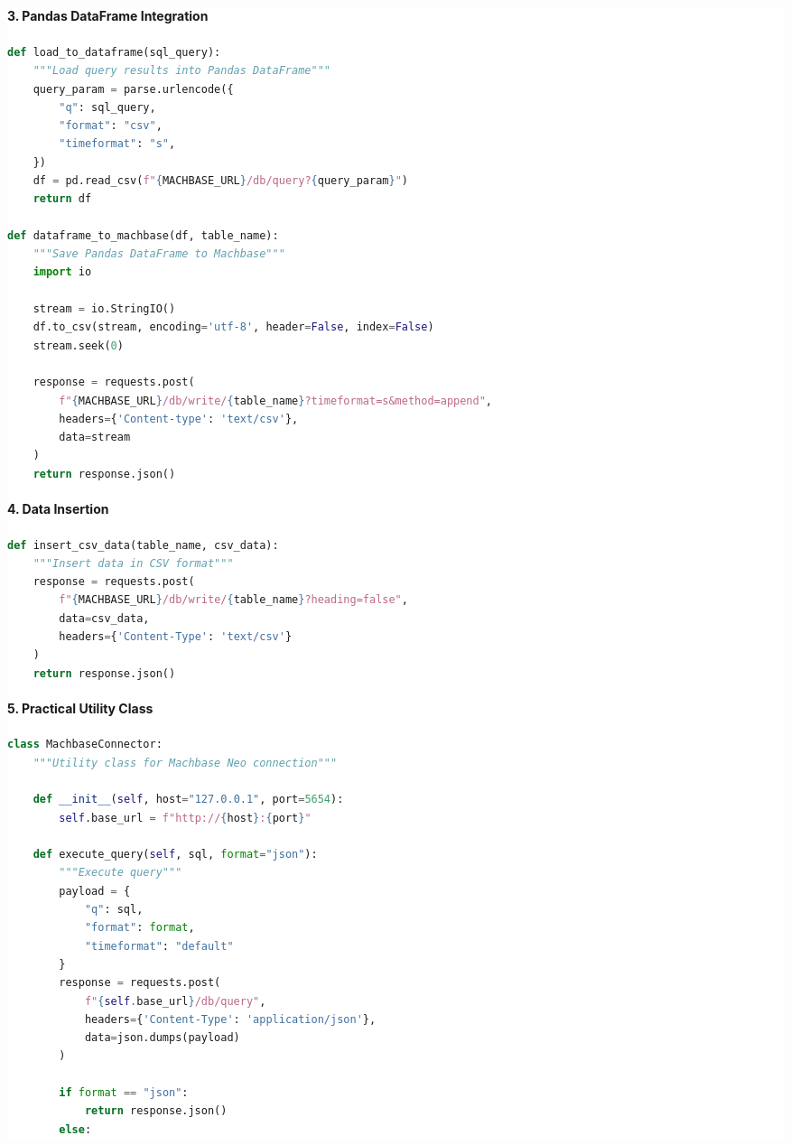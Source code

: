 #### 3. Pandas DataFrame Integration
```python
def load_to_dataframe(sql_query):
    """Load query results into Pandas DataFrame"""
    query_param = parse.urlencode({
        "q": sql_query,
        "format": "csv",
        "timeformat": "s",
    })
    df = pd.read_csv(f"{MACHBASE_URL}/db/query?{query_param}")
    return df

def dataframe_to_machbase(df, table_name):
    """Save Pandas DataFrame to Machbase"""
    import io
    
    stream = io.StringIO()
    df.to_csv(stream, encoding='utf-8', header=False, index=False)
    stream.seek(0)
    
    response = requests.post(
        f"{MACHBASE_URL}/db/write/{table_name}?timeformat=s&method=append",
        headers={'Content-type': 'text/csv'},
        data=stream
    )
    return response.json()
```

#### 4. Data Insertion
```python
def insert_csv_data(table_name, csv_data):
    """Insert data in CSV format"""
    response = requests.post(
        f"{MACHBASE_URL}/db/write/{table_name}?heading=false",
        data=csv_data,
        headers={'Content-Type': 'text/csv'}
    )
    return response.json()
```

#### 5. Practical Utility Class
```python
class MachbaseConnector:
    """Utility class for Machbase Neo connection"""
    
    def __init__(self, host="127.0.0.1", port=5654):
        self.base_url = f"http://{host}:{port}"
    
    def execute_query(self, sql, format="json"):
        """Execute query"""
        payload = {
            "q": sql,
            "format": format,
            "timeformat": "default"
        }
        response = requests.post(
            f"{self.base_url}/db/query",
            headers={'Content-Type': 'application/json'},
            data=json.dumps(payload)
        )
        
        if format == "json":
            return response.json()
        else:
```